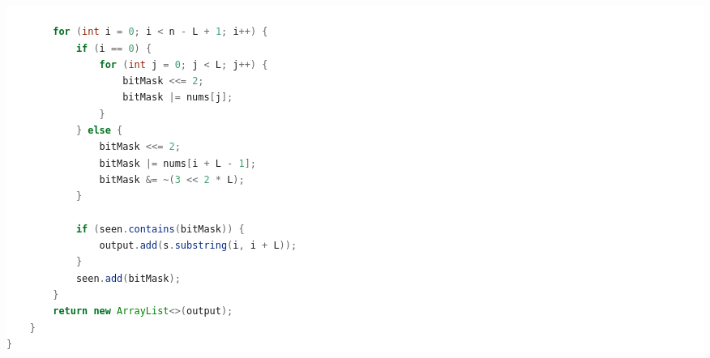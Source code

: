 ```java

        for (int i = 0; i < n - L + 1; i++) {
            if (i == 0) {
                for (int j = 0; j < L; j++) {
                    bitMask <<= 2;
                    bitMask |= nums[j];
                }
            } else {
                bitMask <<= 2;
                bitMask |= nums[i + L - 1];
                bitMask &= ~(3 << 2 * L);
            }

            if (seen.contains(bitMask)) {
                output.add(s.substring(i, i + L));
            }
            seen.add(bitMask);
        }
        return new ArrayList<>(output);
    }
}
```

